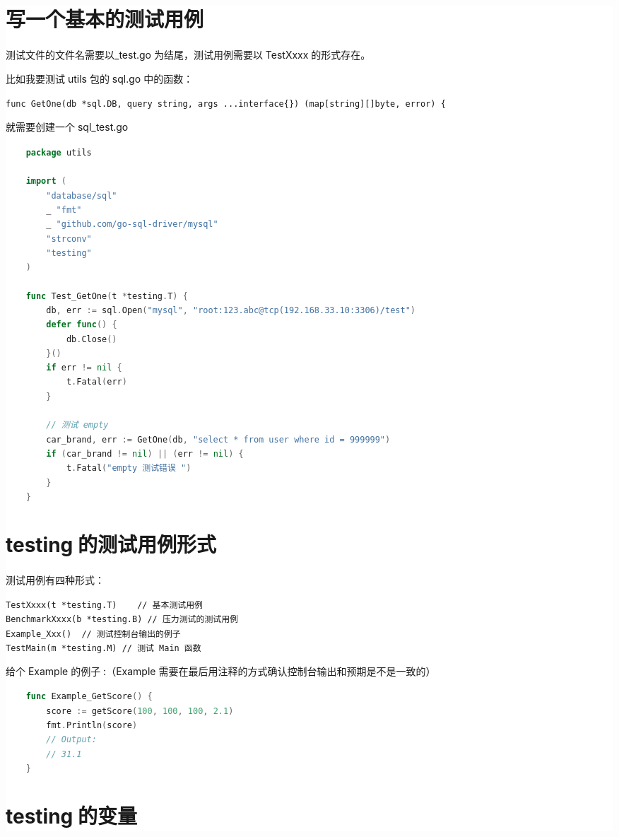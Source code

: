 # 写一个基本的测试用例 #

测试文件的文件名需要以_test.go 为结尾，测试用例需要以 TestXxxx 的形式存在。

比如我要测试 utils 包的 sql.go 中的函数：

    func GetOne(db *sql.DB, query string, args ...interface{}) (map[string][]byte, error) {

就需要创建一个 sql_test.go
```go
    package utils

    import (
        "database/sql"
        _ "fmt"
        _ "github.com/go-sql-driver/mysql"
        "strconv"
        "testing"
    )

    func Test_GetOne(t *testing.T) {
        db, err := sql.Open("mysql", "root:123.abc@tcp(192.168.33.10:3306)/test")
        defer func() {
            db.Close()
        }()
        if err != nil {
            t.Fatal(err)
        }

        // 测试 empty
        car_brand, err := GetOne(db, "select * from user where id = 999999")
        if (car_brand != nil) || (err != nil) {
            t.Fatal("empty 测试错误 ")
        }
    }
```
# testing 的测试用例形式 #

测试用例有四种形式：

	TestXxxx(t *testing.T)    // 基本测试用例
	BenchmarkXxxx(b *testing.B) // 压力测试的测试用例
	Example_Xxx()  // 测试控制台输出的例子
	TestMain(m *testing.M) // 测试 Main 函数

给个 Example 的例子 :（Example 需要在最后用注释的方式确认控制台输出和预期是不是一致的）
```go
    func Example_GetScore() {
        score := getScore(100, 100, 100, 2.1)
        fmt.Println(score)
        // Output:
        // 31.1
    }
```
# testing 的变量 #
